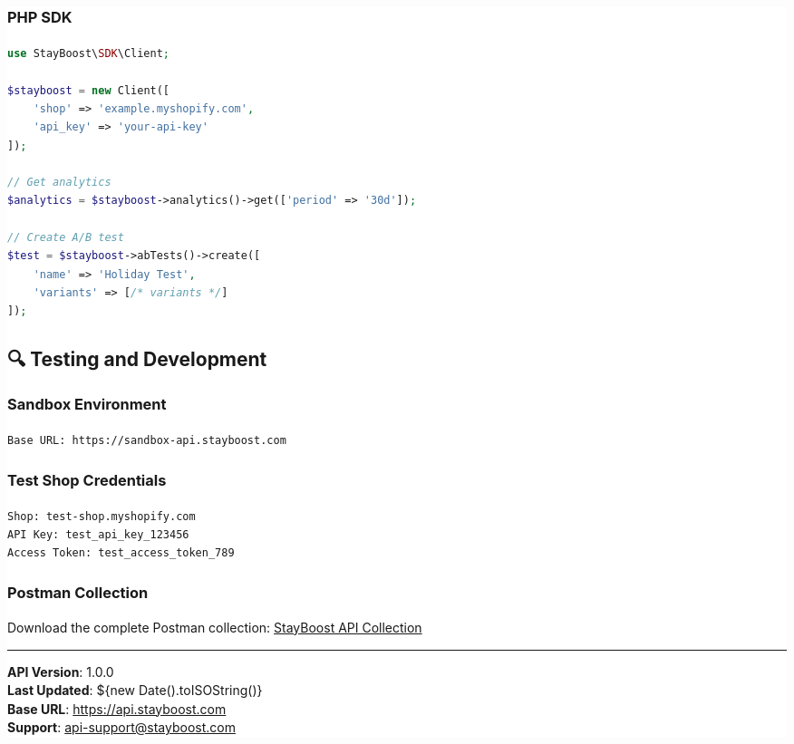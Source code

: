 ### PHP SDK
```php
use StayBoost\SDK\Client;

$stayboost = new Client([
    'shop' => 'example.myshopify.com',
    'api_key' => 'your-api-key'
]);

// Get analytics
$analytics = $stayboost->analytics()->get(['period' => '30d']);

// Create A/B test
$test = $stayboost->abTests()->create([
    'name' => 'Holiday Test',
    'variants' => [/* variants */]
]);
```

## 🔍 Testing and Development

### Sandbox Environment
```http
Base URL: https://sandbox-api.stayboost.com
```

### Test Shop Credentials
```
Shop: test-shop.myshopify.com
API Key: test_api_key_123456
Access Token: test_access_token_789
```

### Postman Collection
Download the complete Postman collection: [StayBoost API Collection](https://api.stayboost.com/postman/collection.json)

---

**API Version**: 1.0.0  
**Last Updated**: ${new Date().toISOString()}  
**Base URL**: https://api.stayboost.com  
**Support**: api-support@stayboost.com
